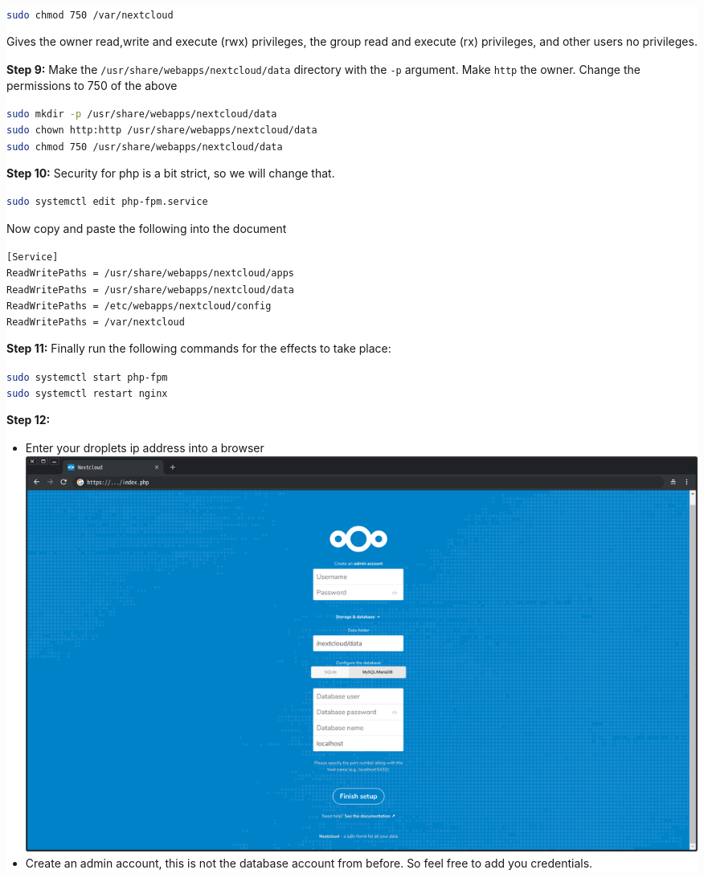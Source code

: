 ```bash
sudo chmod 750 /var/nextcloud
```

Gives the owner read,write and execute (rwx) privileges, the group read and execute (rx) privileges, and other users no privileges.

**Step 9:** Make the `/usr/share/webapps/nextcloud/data` directory with the `-p` argument. Make `http` the owner. Change the permissions to 750 of the above

```bash
sudo mkdir -p /usr/share/webapps/nextcloud/data
sudo chown http:http /usr/share/webapps/nextcloud/data
sudo chmod 750 /usr/share/webapps/nextcloud/data
```

**Step 10:** Security for php is a bit strict, so we will change that.

```bash
sudo systemctl edit php-fpm.service
```

Now copy and paste the following into the document

```bash
[Service]
ReadWritePaths = /usr/share/webapps/nextcloud/apps
ReadWritePaths = /usr/share/webapps/nextcloud/data
ReadWritePaths = /etc/webapps/nextcloud/config
ReadWritePaths = /var/nextcloud
```

**Step 11:** Finally run the following commands for the effects to take place:

```bash
sudo systemctl start php-fpm 
sudo systemctl restart nginx
```

**Step 12:** 

- Enter your droplets ip address into a browser
![alt text](images/image.png)
- Create an admin account, this is not the database account from  before. So feel free to add you credentials.